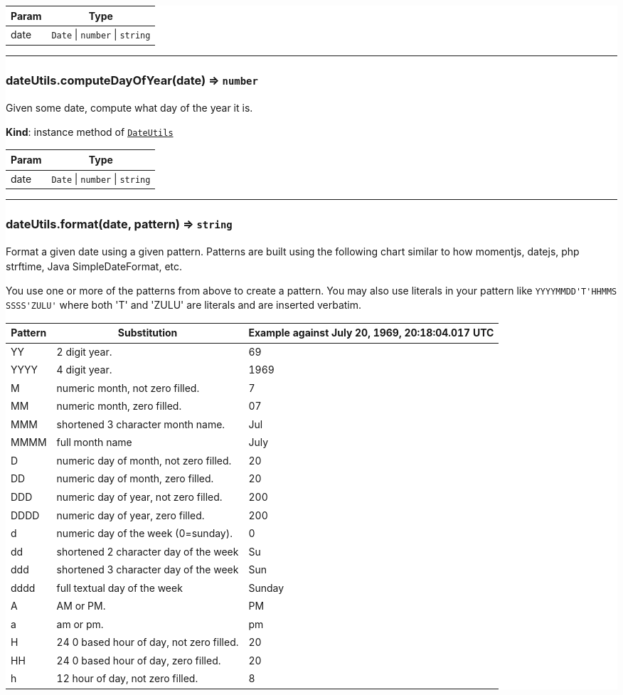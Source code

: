 | Param | Type |
| --- | --- |
| date | <code>Date</code> \| <code>number</code> \| <code>string</code> | 


* * *

<a name="DateUtils+computeDayOfYear"></a>

### dateUtils.computeDayOfYear(date) ⇒ <code>number</code>
Given some date, compute what day of the year it is.

**Kind**: instance method of [<code>DateUtils</code>](#DateUtils)  

| Param | Type |
| --- | --- |
| date | <code>Date</code> \| <code>number</code> \| <code>string</code> | 


* * *

<a name="DateUtils+format"></a>

### dateUtils.format(date, pattern) ⇒ <code>string</code>
Format a given date using a given pattern.  Patterns are built using the following chart similar to
how momentjs, datejs, php strftime, Java SimpleDateFormat, etc.

You use one or more of the patterns from above to create a pattern.  You may also use literals in your
pattern like `YYYYMMDD'T'HHMMSSSSS'ZULU'` where both 'T' and 'ZULU' are literals and are inserted verbatim.

| Pattern | Substitution                             | Example against July 20, 1969, 20:18:04.017 UTC |
|---------|------------------------------------------|-------------------------------------------------|
| YY      | 2 digit year.                            | 69                                              |
| YYYY    | 4 digit year.                            | 1969                                            |
| M       | numeric month, not zero filled.          | 7                                               |
| MM      | numeric month, zero filled.              | 07                                              |
| MMM     | shortened 3 character month name.        | Jul                                             |
| MMMM    | full month name                          | July                                            |
| D       | numeric day of month, not zero filled.   | 20                                              |
| DD      | numeric day of month, zero filled.       | 20                                              |
| DDD     | numeric day of year, not zero filled.    | 200                                             |
| DDDD    | numeric day of year, zero filled.        | 200                                             |
| d       | numeric day of the week (0=sunday).      | 0                                               |
| dd      | shortened 2 character day of the week    | Su                                              |
| ddd     | shortened 3 character day of the week    | Sun                                             |
| dddd    | full textual day of the week             | Sunday                                          |
| A       | AM or PM.                                | PM                                              |
| a       | am or pm.                                | pm                                              |
| H       | 24 0 based hour of day, not zero filled. | 20                                              |
| HH      | 24 0 based hour of day, zero filled.     | 20                                              |
| h       | 12 hour of day, not zero filled.         | 8                                               |